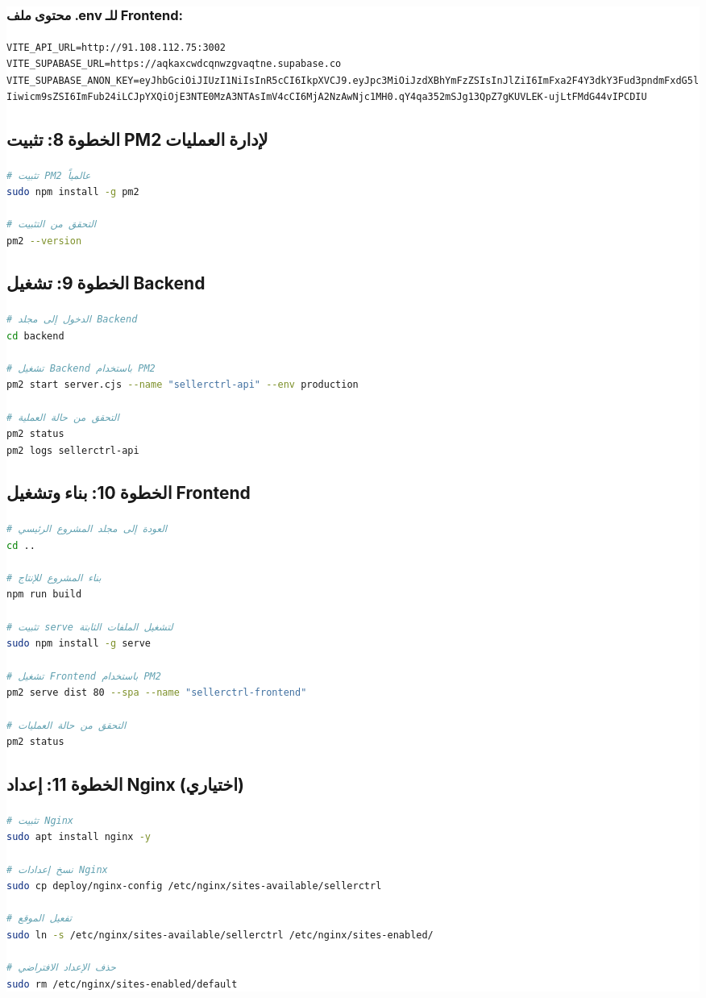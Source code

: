 ### محتوى ملف .env للـ Frontend:
```env
VITE_API_URL=http://91.108.112.75:3002
VITE_SUPABASE_URL=https://aqkaxcwdcqnwzgvaqtne.supabase.co
VITE_SUPABASE_ANON_KEY=eyJhbGciOiJIUzI1NiIsInR5cCI6IkpXVCJ9.eyJpc3MiOiJzdXBhYmFzZSIsInJlZiI6ImFxa2F4Y3dkY3Fud3pndmFxdG5lIiwicm9sZSI6ImFub24iLCJpYXQiOjE3NTE0MzA3NTAsImV4cCI6MjA2NzAwNjc1MH0.qY4qa352mSJg13QpZ7gKUVLEK-ujLtFMdG44vIPCDIU
```

## الخطوة 8: تثبيت PM2 لإدارة العمليات
```bash
# تثبيت PM2 عالمياً
sudo npm install -g pm2

# التحقق من التثبيت
pm2 --version
```

## الخطوة 9: تشغيل Backend
```bash
# الدخول إلى مجلد Backend
cd backend

# تشغيل Backend باستخدام PM2
pm2 start server.cjs --name "sellerctrl-api" --env production

# التحقق من حالة العملية
pm2 status
pm2 logs sellerctrl-api
```

## الخطوة 10: بناء وتشغيل Frontend
```bash
# العودة إلى مجلد المشروع الرئيسي
cd ..

# بناء المشروع للإنتاج
npm run build

# تثبيت serve لتشغيل الملفات الثابتة
sudo npm install -g serve

# تشغيل Frontend باستخدام PM2
pm2 serve dist 80 --spa --name "sellerctrl-frontend"

# التحقق من حالة العمليات
pm2 status
```

## الخطوة 11: إعداد Nginx (اختياري)
```bash
# تثبيت Nginx
sudo apt install nginx -y

# نسخ إعدادات Nginx
sudo cp deploy/nginx-config /etc/nginx/sites-available/sellerctrl

# تفعيل الموقع
sudo ln -s /etc/nginx/sites-available/sellerctrl /etc/nginx/sites-enabled/

# حذف الإعداد الافتراضي
sudo rm /etc/nginx/sites-enabled/default
```
